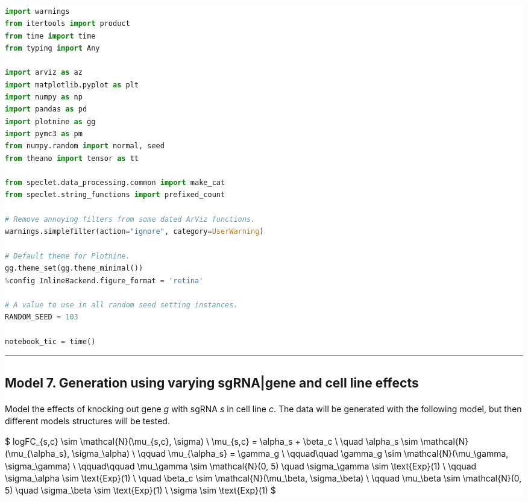 ```python
import warnings
from itertools import product
from time import time
from typing import Any

import arviz as az
import matplotlib.pyplot as plt
import numpy as np
import pandas as pd
import plotnine as gg
import pymc3 as pm
from numpy.random import normal, seed
from theano import tensor as tt

from speclet.data_processing.common import make_cat
from speclet.string_functions import prefixed_count

# Remove annoying filters from some dated ArViz functions.
warnings.simplefilter(action="ignore", category=UserWarning)

# Default theme for Plotnine.
gg.theme_set(gg.theme_minimal())
%config InlineBackend.figure_format = 'retina'

# A value to use in all random seed setting instances.
RANDOM_SEED = 103

notebook_tic = time()
```

---

## Model 7. Generation using varying sgRNA|gene and cell line effects

Model the effects of knocking out gene $g$ with sgRNA $s$ in cell line $c$.
The data will be generated with the following model, but then different models structures will be tested.

$
logFC_{s,c} \sim \mathcal{N}(\mu_{s,c}, \sigma) \\
\mu_{s,c} = \alpha_s + \beta_c \\
\quad \alpha_s \sim \mathcal{N}(\mu_{\alpha_s}, \sigma_\alpha) \\
\qquad \mu_{\alpha_s} = \gamma_g \\
\qquad\quad \gamma_g \sim \mathcal{N}(\mu_\gamma, \sigma_\gamma) \\
\qquad\qquad \mu_\gamma \sim \mathcal{N}(0, 5) \quad \sigma_\gamma \sim \text{Exp}(1) \\
\qquad \sigma_\alpha \sim \text{Exp}(1) \\
\quad \beta_c \sim \mathcal{N}(\mu_\beta, \sigma_\beta) \\
\qquad \mu_\beta \sim \mathcal{N}(0, 5) \quad \sigma_\beta \sim \text{Exp}(1) \\
\sigma \sim \text{Exp}(1)
$
